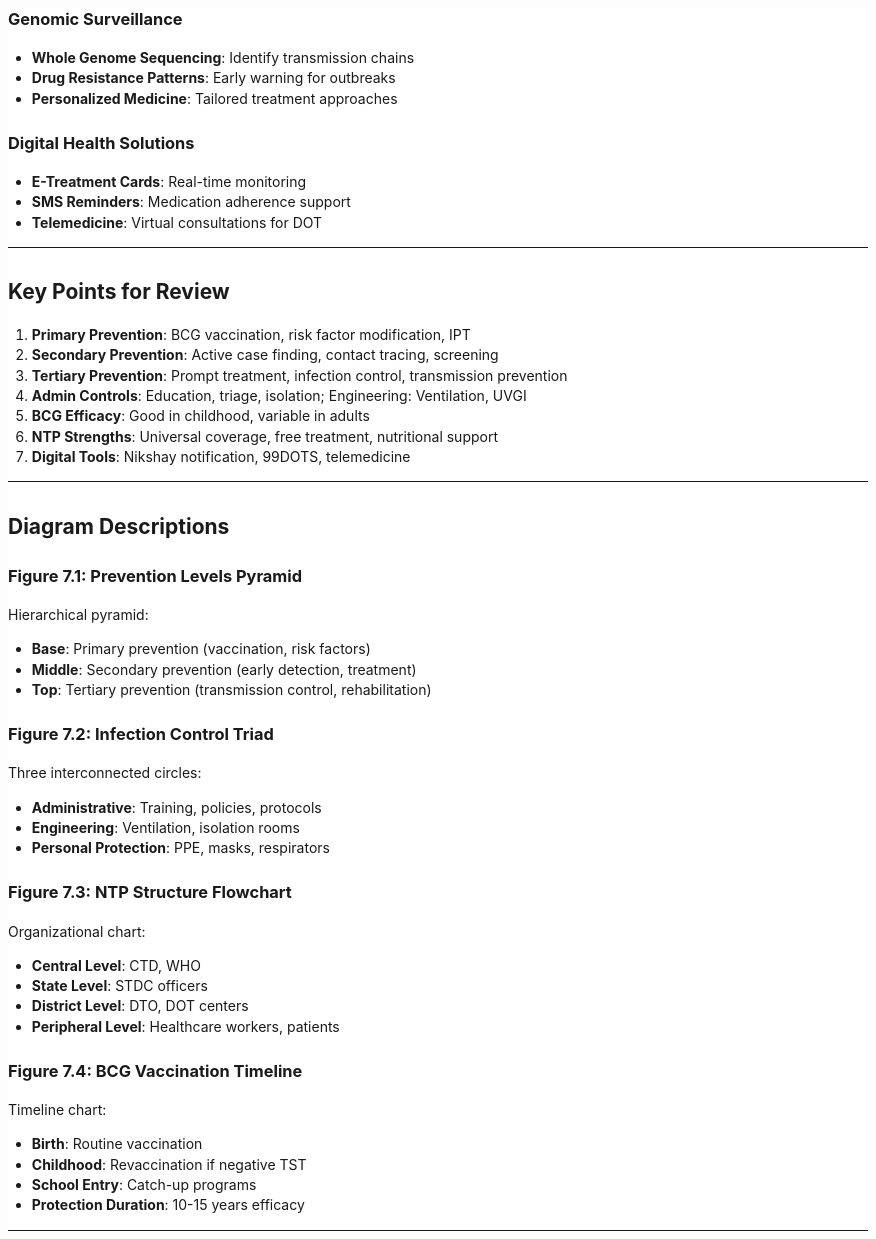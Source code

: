 ### Genomic Surveillance
- **Whole Genome Sequencing**: Identify transmission chains
- **Drug Resistance Patterns**: Early warning for outbreaks
- **Personalized Medicine**: Tailored treatment approaches

### Digital Health Solutions
- **E-Treatment Cards**: Real-time monitoring
- **SMS Reminders**: Medication adherence support
- **Telemedicine**: Virtual consultations for DOT

---

## Key Points for Review

1. **Primary Prevention**: BCG vaccination, risk factor modification, IPT
2. **Secondary Prevention**: Active case finding, contact tracing, screening
3. **Tertiary Prevention**: Prompt treatment, infection control, transmission prevention
4. **Admin Controls**: Education, triage, isolation; Engineering: Ventilation, UVGI
5. **BCG Efficacy**: Good in childhood, variable in adults
6. **NTP Strengths**: Universal coverage, free treatment, nutritional support
7. **Digital Tools**: Nikshay notification, 99DOTS, telemedicine

---

## Diagram Descriptions

### Figure 7.1: Prevention Levels Pyramid
Hierarchical pyramid:
- **Base**: Primary prevention (vaccination, risk factors)
- **Middle**: Secondary prevention (early detection, treatment)
- **Top**: Tertiary prevention (transmission control, rehabilitation)

### Figure 7.2: Infection Control Triad
Three interconnected circles:
- **Administrative**: Training, policies, protocols
- **Engineering**: Ventilation, isolation rooms
- **Personal Protection**: PPE, masks, respirators

### Figure 7.3: NTP Structure Flowchart
Organizational chart:
- **Central Level**: CTD, WHO
- **State Level**: STDC officers
- **District Level**: DTO, DOT centers
- **Peripheral Level**: Healthcare workers, patients

### Figure 7.4: BCG Vaccination Timeline
Timeline chart:
- **Birth**: Routine vaccination
- **Childhood**: Revaccination if negative TST
- **School Entry**: Catch-up programs
- **Protection Duration**: 10-15 years efficacy

---